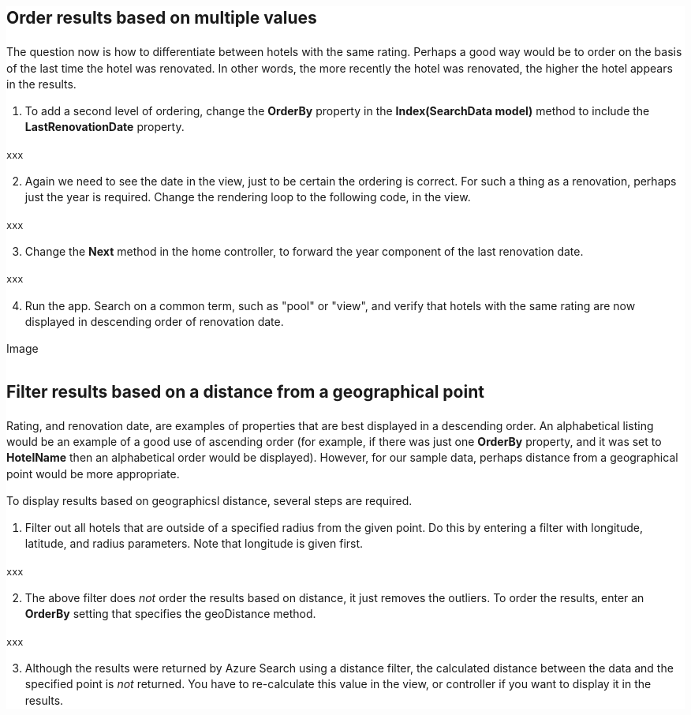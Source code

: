
## Order results based on multiple values

The question now is how to differentiate between hotels with the same rating. Perhaps a good way would be to order on the basis of the last time the hotel was renovated. In other words, the more recently the hotel was renovated, the higher the hotel appears in the results.

1. To add a second level of ordering, change the **OrderBy** property in the **Index(SearchData model)** method to include the **LastRenovationDate** property.

```cs
xxx
```

2. Again we need to see the date in the view, just to be certain the ordering is correct. For such a thing as a renovation, perhaps just the year is required. Change the rendering loop to the following code, in the view.

```cs
xxx
```

3. Change the **Next** method in the home controller, to forward the year component of the last renovation date.

```cs
xxx
```

4. Run the app. Search on a common term, such as "pool" or "view", and verify that hotels with the same rating are now displayed in descending order of renovation date.

Image

## Filter results based on a distance from a geographical point

Rating, and renovation date, are examples of properties that are best displayed in a descending order. An alphabetical listing would be an example of a good use of ascending order (for example, if there was just one **OrderBy** property, and it was set to **HotelName** then an alphabetical order would be displayed). However, for our sample data, perhaps distance from a geographical point would be more appropriate.

To display results based on geographicsl distance, several steps are required.
1. Filter out all hotels that are outside of a specified radius from the given point. Do this by entering a filter with longitude, latitude, and radius parameters. Note that longitude is given first.

```cs
xxx
```

2. The above filter does _not_ order the results based on distance, it just removes the outliers. To order the results, enter an **OrderBy** setting that specifies the geoDistance method.

```cs
xxx
```

3. Although the results were returned by Azure Search using a distance filter, the calculated distance between the data and the specified point is _not_ returned. You have to re-calculate this value in the view, or controller if you want to display it in the results.
